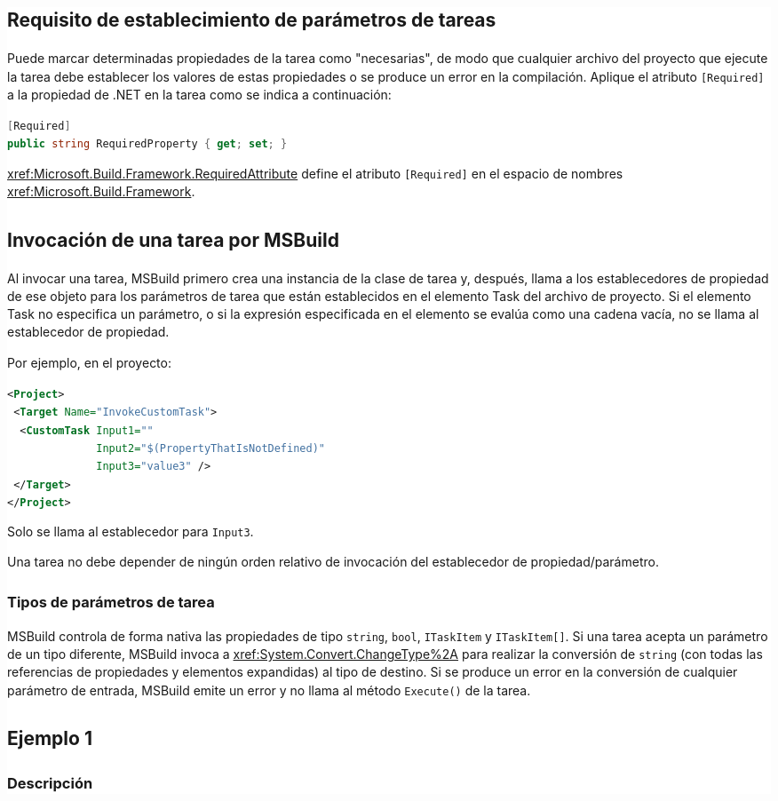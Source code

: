 ## <a name="require-task-parameters-to-be-set"></a>Requisito de establecimiento de parámetros de tareas

 Puede marcar determinadas propiedades de la tarea como "necesarias", de modo que cualquier archivo del proyecto que ejecute la tarea debe establecer los valores de estas propiedades o se produce un error en la compilación. Aplique el atributo `[Required]` a la propiedad de .NET en la tarea como se indica a continuación:

```csharp
[Required]
public string RequiredProperty { get; set; }
```

 <xref:Microsoft.Build.Framework.RequiredAttribute> define el atributo `[Required]` en el espacio de nombres <xref:Microsoft.Build.Framework>.

## <a name="how-msbuild-invokes-a-task"></a>Invocación de una tarea por MSBuild

Al invocar una tarea, MSBuild primero crea una instancia de la clase de tarea y, después, llama a los establecedores de propiedad de ese objeto para los parámetros de tarea que están establecidos en el elemento Task del archivo de proyecto. Si el elemento Task no especifica un parámetro, o si la expresión especificada en el elemento se evalúa como una cadena vacía, no se llama al establecedor de propiedad.

Por ejemplo, en el proyecto:

```xml
<Project>
 <Target Name="InvokeCustomTask">
  <CustomTask Input1=""
              Input2="$(PropertyThatIsNotDefined)"
              Input3="value3" />
 </Target>
</Project>
```

Solo se llama al establecedor para `Input3`.

Una tarea no debe depender de ningún orden relativo de invocación del establecedor de propiedad/parámetro.

### <a name="task-parameter-types"></a>Tipos de parámetros de tarea

MSBuild controla de forma nativa las propiedades de tipo `string`, `bool`, `ITaskItem` y `ITaskItem[]`. Si una tarea acepta un parámetro de un tipo diferente, MSBuild invoca a <xref:System.Convert.ChangeType%2A> para realizar la conversión de `string` (con todas las referencias de propiedades y elementos expandidas) al tipo de destino. Si se produce un error en la conversión de cualquier parámetro de entrada, MSBuild emite un error y no llama al método `Execute()` de la tarea.

## <a name="example-1"></a>Ejemplo 1

### <a name="description"></a>Descripción
